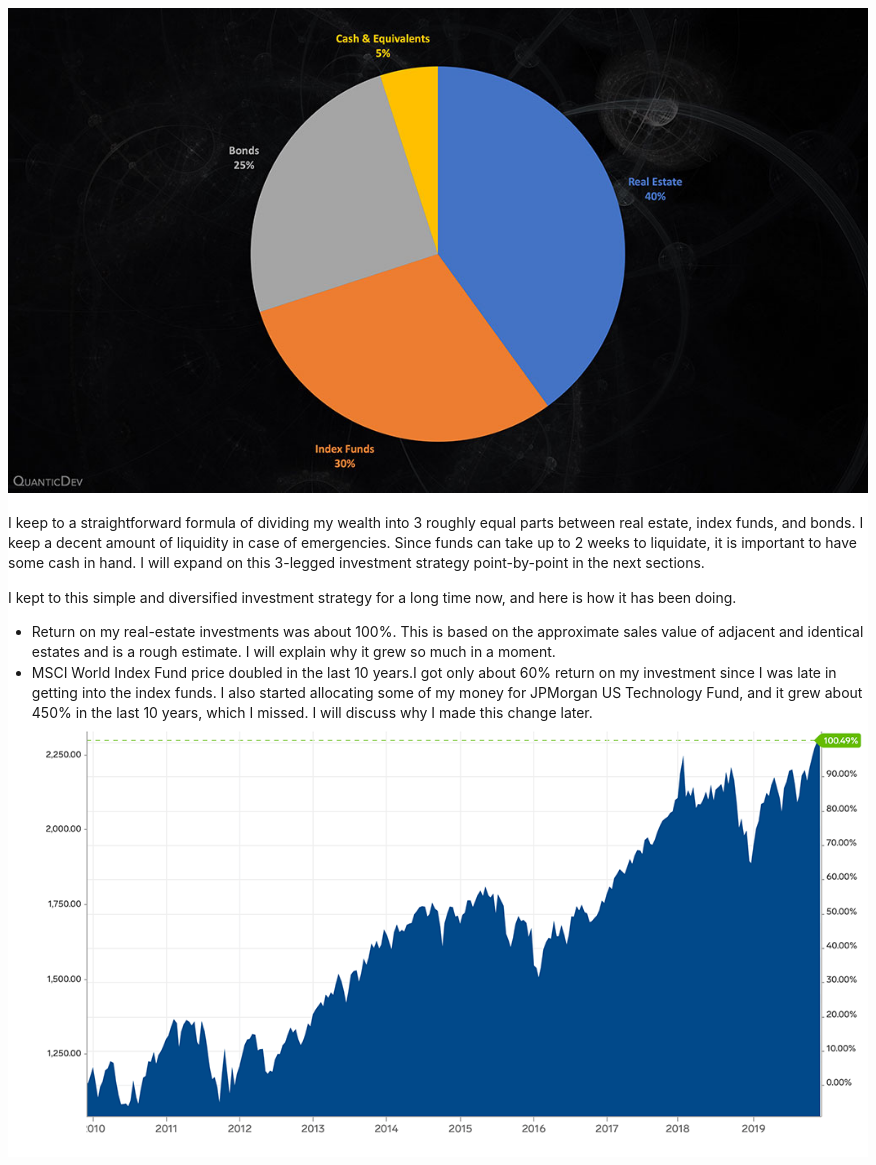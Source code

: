 ![My Portfolio](images/my_portfolio.jpg)

I keep to a straightforward formula of dividing my wealth into 3 roughly equal parts between real estate, index funds, and bonds. I keep a decent amount of liquidity in case of emergencies. Since funds can take up to 2 weeks to liquidate, it is important to have some cash in hand. I will expand on this 3-legged investment strategy point-by-point in the next sections.

I kept to this simple and diversified investment strategy for a long time now, and here is how it has been doing.
* Return on my real-estate investments was about 100%. This is based on the approximate sales value of adjacent and identical estates and is a rough estimate. I will explain why it grew so much in a moment.
* MSCI World Index Fund price doubled in the last 10 years.I got only about 60% return on my investment since I was late in getting into the index funds. I also started allocating some of my money for JPMorgan US Technology Fund, and it grew about 450% in the last 10 years, which I missed. I will discuss why I made this change later.
  ![MSCI World Index 10 year performance](images/msci_world_10y_performance.png)